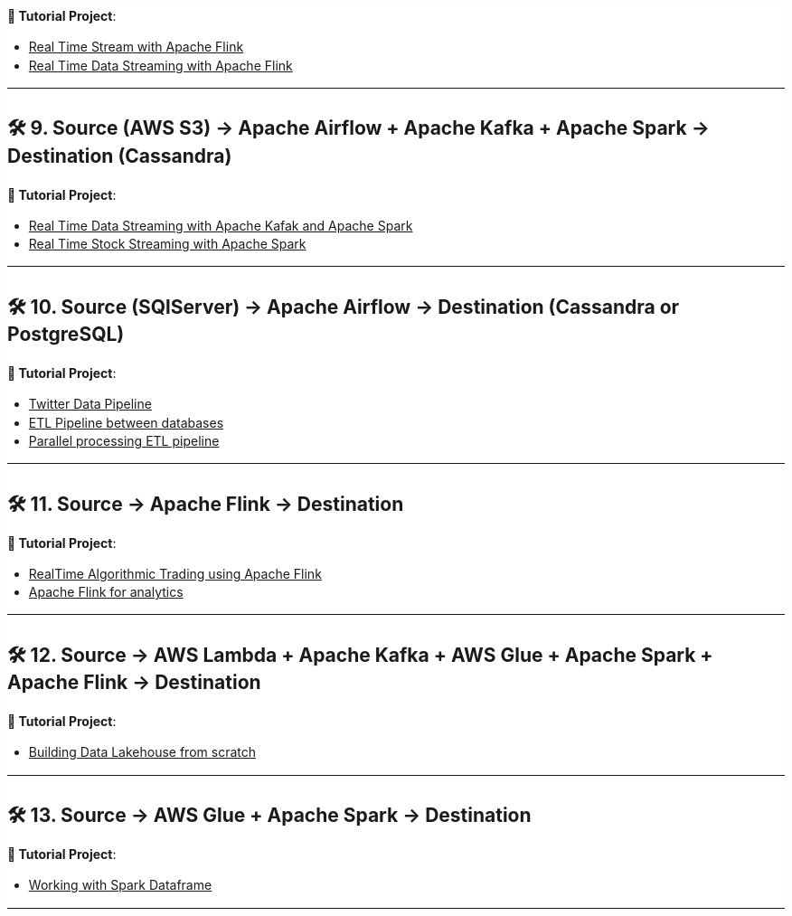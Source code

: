 **📝 Tutorial Project**:
- [Real Time Stream with Apache Flink](https://youtu.be/deepQRXnniM?si=PCRUENBJGoRSMTUB)
- [Real Time Data Streaming with Apache Flink](https://youtu.be/FoypLT2W91c?si=oG4UY3iv82x6zAdv)

---

## 🛠️ **9. Source (AWS S3) → Apache Airflow + Apache Kafka + Apache Spark → Destination (Cassandra)**

**📝 Tutorial Project**:
- [Real Time Data Streaming with Apache Kafak and Apache Spark](https://youtu.be/GqAcTrqKcrY?si=EpvVtUhCCC7ViMQF)
- [Real Time Stock Streaming with Apache Spark](https://youtu.be/ETdyFfYZaqU?si=o51K4RfQ7xpmyn3c)

---

## 🛠️ **10. Source (SQlServer) → Apache Airflow → Destination (Cassandra or PostgreSQL)**

**📝 Tutorial Project**:
- [Twitter Data Pipeline](https://youtu.be/q8q3OFFfY6c?si=i7jr-j5UEl9CzBPf)
- [ETL Pipeline between databases](https://youtu.be/eZfD6x9FJ4E?si=kIYH4F6pjuimoOE4)
- [Parallel processing ETL pipeline](https://youtu.be/DKsf88oCPWA?si=w26upTtz7_Jhw54e)

---

## 🛠️ **11. Source → Apache Flink → Destination**

**📝 Tutorial Project**:
- [RealTime Algorithmic Trading using Apache Flink](https://youtu.be/7r_oO_uLbSM?si=jEXjunfi68aPFIUB)
- [Apache Flink for analytics](https://youtu.be/jhJQp46QB_c?si=i2egT8UhJV31Ou9b)

---

## 🛠️ **12. Source → AWS Lambda + Apache Kafka + AWS Glue + Apache Spark + Apache Flink → Destination**

**📝 Tutorial Project**:
- [Building Data Lakehouse from scratch](https://youtu.be/p36YixNqGLg?si=Bf9ALfyfTbpKBDso)


---

## 🛠️ **13. Source → AWS Glue + Apache Spark → Destination**

**📝 Tutorial Project**:
- [Working with Spark Dataframe](https://youtu.be/dIlSiobNmII?si=1ssRppNL6P0iFk-I)

---
